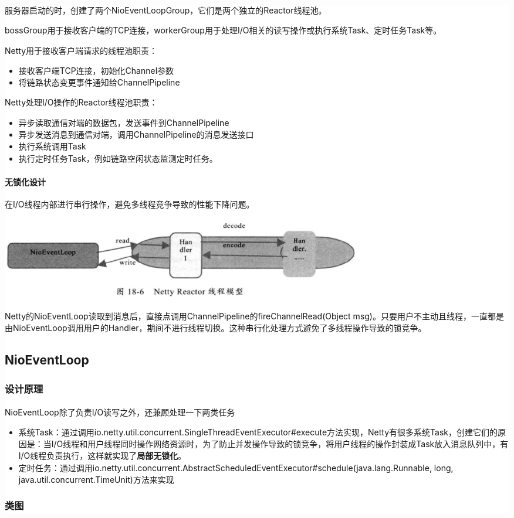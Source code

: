 服务器启动的时，创建了两个NioEventLoopGroup，它们是两个独立的Reactor线程池。

bossGroup用于接收客户端的TCP连接，workerGroup用于处理I/O相关的读写操作或执行系统Task、定时任务Task等。

Netty用于接收客户端请求的线程池职责：

* 接收客户端TCP连接，初始化Channel参数
* 将链路状态变更事件通知给ChannelPipeline

Netty处理I/O操作的Reactor线程池职责：

* 异步读取通信对端的数据包，发送事件到ChannelPipeline
* 异步发送消息到通信对端，调用ChannelPipeline的消息发送接口
* 执行系统调用Task
* 执行定时任务Task，例如链路空闲状态监测定时任务。

#### 无锁化设计

在I/O线程内部进行串行操作，避免多线程竞争导致的性能下降问题。

![1543996942251](netty权威指南.assets/1543996942251.png)

Netty的NioEventLoop读取到消息后，直接点调用ChannelPipeline的fireChannelRead(Object msg)。只要用户不主动且线程，一直都是由NioEventLoop调用用户的Handler，期间不进行线程切换。这种串行化处理方式避免了多线程操作导致的锁竞争。

## NioEventLoop

### 设计原理

NioEventLoop除了负责I/O读写之外，还兼顾处理一下两类任务

* 系统Task：通过调用io.netty.util.concurrent.SingleThreadEventExecutor#execute方法实现，Netty有很多系统Task，创建它们的原因是：当I/O线程和用户线程同时操作网络资源时，为了防止并发操作导致的锁竞争，将用户线程的操作封装成Task放入消息队列中，有I/O线程负责执行，这样就实现了**局部无锁化**。
* 定时任务：通过调用io.netty.util.concurrent.AbstractScheduledEventExecutor#schedule(java.lang.Runnable, long, java.util.concurrent.TimeUnit)方法来实现

### 类图



